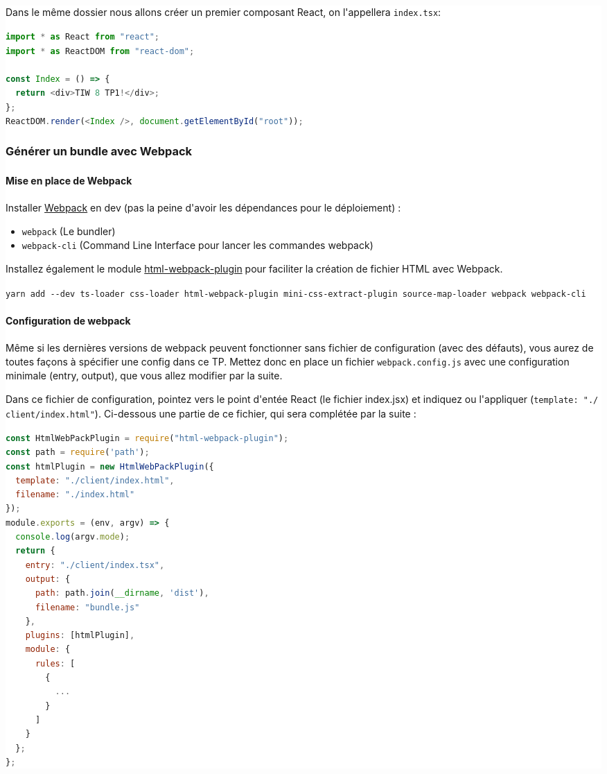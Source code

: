 Dans le même dossier nous allons créer un premier composant React, on l'appellera `index.tsx`:

```javascript
import * as React from "react";
import * as ReactDOM from "react-dom";

const Index = () => {
  return <div>TIW 8 TP1!</div>;
};
ReactDOM.render(<Index />, document.getElementById("root"));
```

### Générer un bundle avec Webpack

#### Mise en place de Webpack

Installer [Webpack](https://webpack.js.org/) en dev (pas la peine d'avoir les dépendances pour le déploiement) :

- `webpack` (Le bundler)
- `webpack-cli` (Command Line Interface pour lancer les commandes webpack)

Installez également le module [html-webpack-plugin](https://github.com/jantimon/html-webpack-plugin) pour faciliter la création de fichier HTML avec Webpack.

```
yarn add --dev ts-loader css-loader html-webpack-plugin mini-css-extract-plugin source-map-loader webpack webpack-cli
```

#### Configuration de webpack

Même si les dernières versions de webpack peuvent fonctionner sans fichier de configuration (avec des défauts), vous aurez de toutes façons à spécifier une config dans ce TP. Mettez donc en place un fichier `webpack.config.js` avec une configuration minimale (entry, output), que vous allez modifier par la suite.

Dans ce fichier de configuration, pointez vers le point d'entée React (le fichier index.jsx) et indiquez ou l'appliquer (`template: "./client/index.html"`). Ci-dessous une partie de ce fichier, qui sera complétée par la suite :

```javascript
const HtmlWebPackPlugin = require("html-webpack-plugin");
const path = require('path');
const htmlPlugin = new HtmlWebPackPlugin({
  template: "./client/index.html",
  filename: "./index.html"
});
module.exports = (env, argv) => {
  console.log(argv.mode);
  return {
    entry: "./client/index.tsx",
    output: {
      path: path.join(__dirname, 'dist'),
      filename: "bundle.js"
    },
    plugins: [htmlPlugin],
    module: {
      rules: [
        {
          ...
        }
      ]
    }
  };
};
```
